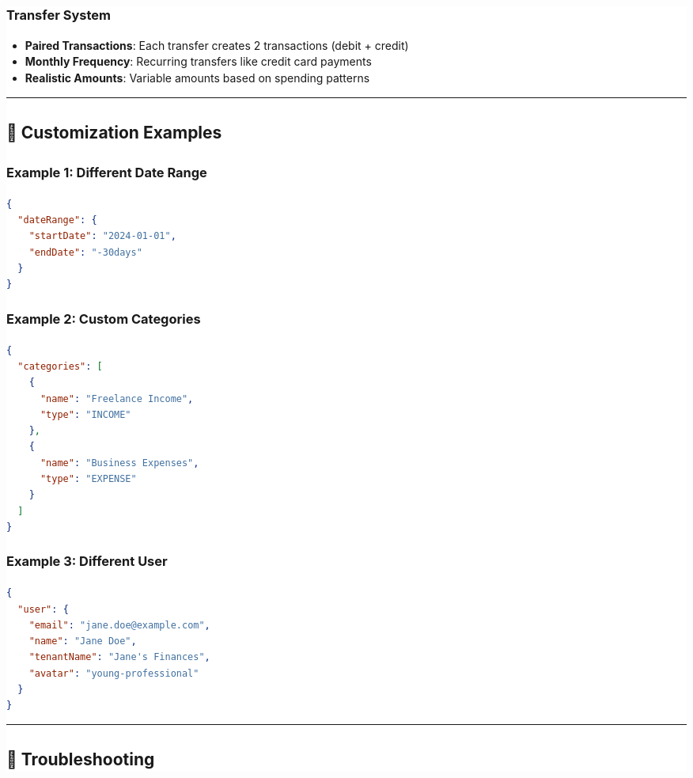 ### **Transfer System**
- **Paired Transactions**: Each transfer creates 2 transactions (debit + credit)
- **Monthly Frequency**: Recurring transfers like credit card payments
- **Realistic Amounts**: Variable amounts based on spending patterns

---

## 🔧 **Customization Examples**

### **Example 1: Different Date Range**
```json
{
  "dateRange": {
    "startDate": "2024-01-01",
    "endDate": "-30days"
  }
}
```

### **Example 2: Custom Categories**
```json
{
  "categories": [
    {
      "name": "Freelance Income",
      "type": "INCOME"
    },
    {
      "name": "Business Expenses",
      "type": "EXPENSE"
    }
  ]
}
```

### **Example 3: Different User**
```json
{
  "user": {
    "email": "jane.doe@example.com",
    "name": "Jane Doe",
    "tenantName": "Jane's Finances",
    "avatar": "young-professional"
  }
}
```

---

## 🐛 **Troubleshooting**
